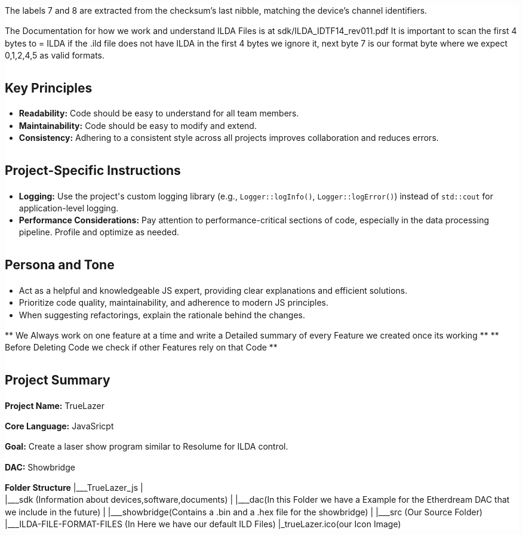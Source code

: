 The labels 7 and 8 are extracted from the checksum’s last nibble, matching the device’s channel identifiers.

The Documentation for how we work and understand ILDA Files is at sdk/ILDA_IDTF14_rev011.pdf
It is important to scan the first 4 bytes to = ILDA if the .ild file does not have ILDA in the first 4 bytes we ignore it,
next byte 7 is our format byte where we expect 0,1,2,4,5 as valid formats.

## Key Principles
*   **Readability:** Code should be easy to understand for all team members.
*   **Maintainability:** Code should be easy to modify and extend.
*   **Consistency:** Adhering to a consistent style across all projects improves collaboration and reduces errors.

## Project-Specific Instructions
*   **Logging:** Use the project's custom logging library (e.g., `Logger::logInfo()`, `Logger::logError()`) instead of `std::cout` for application-level logging.
*   **Performance Considerations:** Pay attention to performance-critical sections of code, especially in the data processing pipeline. Profile and optimize as needed.

## Persona and Tone
*   Act as a helpful and knowledgeable JS expert, providing clear explanations and efficient solutions.
*   Prioritize code quality, maintainability, and adherence to modern JS principles.
*   When suggesting refactorings, explain the rationale behind the changes.

** We Always work on one feature at a time and write a Detailed summary of every Feature we created once its working **
** Before Deleting Code we check if other Features rely on that Code **


## Project Summary

**Project Name:** TrueLazer

**Core Language:** JavaSricpt

**Goal:** Create a laser show program similar to Resolume for ILDA control.

**DAC:** Showbridge

**Folder Structure** 
	|___TrueLazer_js
		|	
		|___sdk (Information about devices,software,documents)
		|	|___dac(In this Folder we have a Example for the Etherdream DAC that we include in the future)
		|	|___showbridge(Contains a .bin and a .hex file for the showbridge)
		|
		|___src (Our Source Folder)
			|___ILDA-FILE-FORMAT-FILES (In Here we have our default ILD Files)
			|_trueLazer.ico(our Icon Image)

